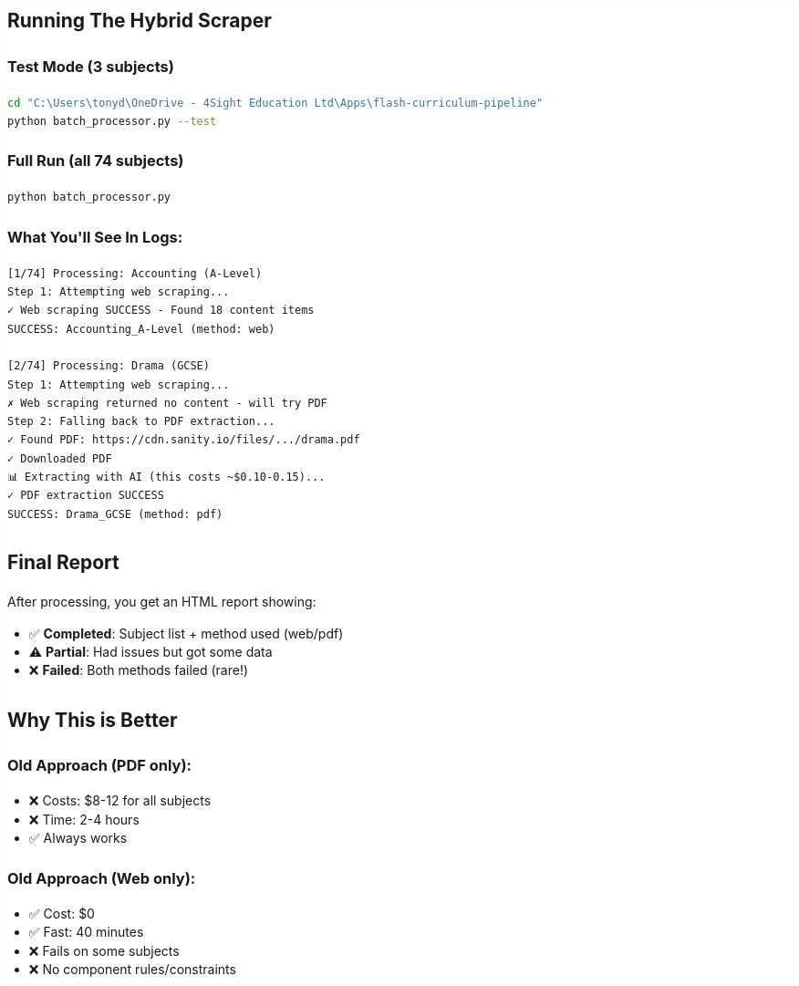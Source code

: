 ## Running The Hybrid Scraper

### Test Mode (3 subjects)
```bash
cd "C:\Users\tonyd\OneDrive - 4Sight Education Ltd\Apps\flash-curriculum-pipeline"
python batch_processor.py --test
```

### Full Run (all 74 subjects)
```bash
python batch_processor.py
```

### What You'll See In Logs:
```
[1/74] Processing: Accounting (A-Level)
Step 1: Attempting web scraping...
✓ Web scraping SUCCESS - Found 18 content items
SUCCESS: Accounting_A-Level (method: web)

[2/74] Processing: Drama (GCSE)  
Step 1: Attempting web scraping...
✗ Web scraping returned no content - will try PDF
Step 2: Falling back to PDF extraction...
✓ Found PDF: https://cdn.sanity.io/files/.../drama.pdf
✓ Downloaded PDF
📊 Extracting with AI (this costs ~$0.10-0.15)...
✓ PDF extraction SUCCESS
SUCCESS: Drama_GCSE (method: pdf)
```

## Final Report

After processing, you get an HTML report showing:
- ✅ **Completed**: Subject list + method used (web/pdf)
- ⚠️ **Partial**: Had issues but got some data
- ❌ **Failed**: Both methods failed (rare!)

## Why This is Better

### Old Approach (PDF only):
- ❌ Costs: $8-12 for all subjects
- ❌ Time: 2-4 hours
- ✅ Always works

### Old Approach (Web only):
- ✅ Cost: $0
- ✅ Fast: 40 minutes
- ❌ Fails on some subjects
- ❌ No component rules/constraints
